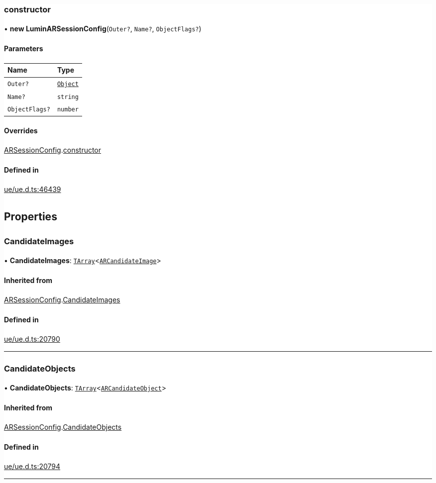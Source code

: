 ### constructor

• **new LuminARSessionConfig**(`Outer?`, `Name?`, `ObjectFlags?`)

#### Parameters

| Name | Type |
| :------ | :------ |
| `Outer?` | [`Object`](ue_ue.Object.md) |
| `Name?` | `string` |
| `ObjectFlags?` | `number` |

#### Overrides

[ARSessionConfig](ue_ue.ARSessionConfig.md).[constructor](ue_ue.ARSessionConfig.md#constructor)

#### Defined in

[ue/ue.d.ts:46439](https://github.com/YugMetaverse/yug_typings/blob/b7d9b19/ue/ue.d.ts#L46439)

## Properties

### CandidateImages

• **CandidateImages**: [`TArray`](../interfaces/ue_puerts.TArray.md)<[`ARCandidateImage`](ue_ue.ARCandidateImage.md)\>

#### Inherited from

[ARSessionConfig](ue_ue.ARSessionConfig.md).[CandidateImages](ue_ue.ARSessionConfig.md#candidateimages)

#### Defined in

[ue/ue.d.ts:20790](https://github.com/YugMetaverse/yug_typings/blob/b7d9b19/ue/ue.d.ts#L20790)

___

### CandidateObjects

• **CandidateObjects**: [`TArray`](../interfaces/ue_puerts.TArray.md)<[`ARCandidateObject`](ue_ue.ARCandidateObject.md)\>

#### Inherited from

[ARSessionConfig](ue_ue.ARSessionConfig.md).[CandidateObjects](ue_ue.ARSessionConfig.md#candidateobjects)

#### Defined in

[ue/ue.d.ts:20794](https://github.com/YugMetaverse/yug_typings/blob/b7d9b19/ue/ue.d.ts#L20794)

___
